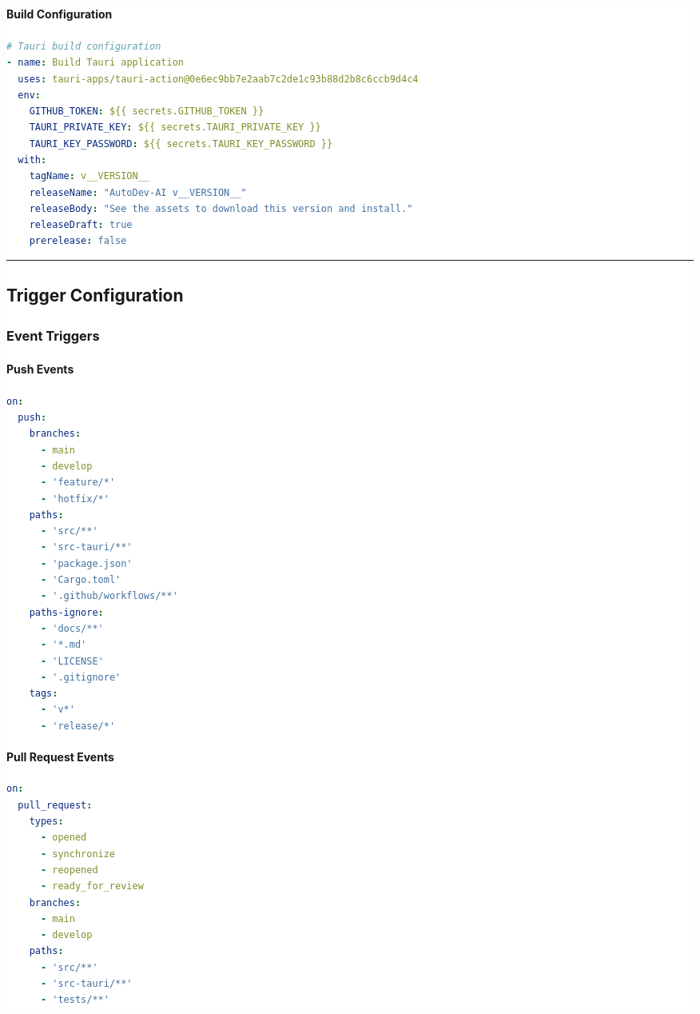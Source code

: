 #### Build Configuration
```yaml
# Tauri build configuration
- name: Build Tauri application
  uses: tauri-apps/tauri-action@0e6ec9bb7e2aab7c2de1c93b88d2b8c6ccb9d4c4
  env:
    GITHUB_TOKEN: ${{ secrets.GITHUB_TOKEN }}
    TAURI_PRIVATE_KEY: ${{ secrets.TAURI_PRIVATE_KEY }}
    TAURI_KEY_PASSWORD: ${{ secrets.TAURI_KEY_PASSWORD }}
  with:
    tagName: v__VERSION__
    releaseName: "AutoDev-AI v__VERSION__"
    releaseBody: "See the assets to download this version and install."
    releaseDraft: true
    prerelease: false
```

---

## Trigger Configuration

### Event Triggers

#### Push Events
```yaml
on:
  push:
    branches: 
      - main
      - develop
      - 'feature/*'
      - 'hotfix/*'
    paths:
      - 'src/**'
      - 'src-tauri/**'
      - 'package.json'
      - 'Cargo.toml'
      - '.github/workflows/**'
    paths-ignore:
      - 'docs/**'
      - '*.md'
      - 'LICENSE'
      - '.gitignore'
    tags:
      - 'v*'
      - 'release/*'
```

#### Pull Request Events
```yaml
on:
  pull_request:
    types: 
      - opened
      - synchronize
      - reopened
      - ready_for_review
    branches:
      - main
      - develop
    paths:
      - 'src/**'
      - 'src-tauri/**'
      - 'tests/**'
```